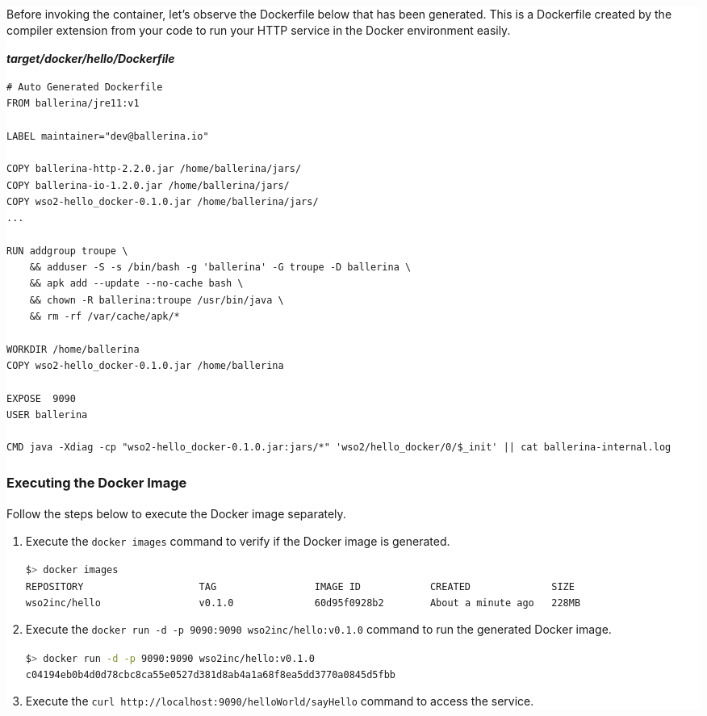 
Before invoking the container, let’s observe the Dockerfile below that has been generated. This is a Dockerfile created by the compiler extension from your code to run your HTTP service in the Docker environment easily.

***target/docker/hello/Dockerfile***

```
# Auto Generated Dockerfile
FROM ballerina/jre11:v1

LABEL maintainer="dev@ballerina.io"

COPY ballerina-http-2.2.0.jar /home/ballerina/jars/ 
COPY ballerina-io-1.2.0.jar /home/ballerina/jars/ 
COPY wso2-hello_docker-0.1.0.jar /home/ballerina/jars/ 
...

RUN addgroup troupe \
    && adduser -S -s /bin/bash -g 'ballerina' -G troupe -D ballerina \
    && apk add --update --no-cache bash \
    && chown -R ballerina:troupe /usr/bin/java \
    && rm -rf /var/cache/apk/*

WORKDIR /home/ballerina
COPY wso2-hello_docker-0.1.0.jar /home/ballerina

EXPOSE  9090
USER ballerina

CMD java -Xdiag -cp "wso2-hello_docker-0.1.0.jar:jars/*" 'wso2/hello_docker/0/$_init' || cat ballerina-internal.log
```

### Executing the Docker Image

Follow the steps below to execute the Docker image separately.

1. Execute the `docker images` command to verify if the Docker image is generated.

    ```bash
    $> docker images
    REPOSITORY                    TAG                 IMAGE ID            CREATED              SIZE
    wso2inc/hello                 v0.1.0              60d95f0928b2        About a minute ago   228MB
    ```

2. Execute the `docker run -d -p 9090:9090 wso2inc/hello:v0.1.0` command to run the generated Docker image.

    ```bash
    $> docker run -d -p 9090:9090 wso2inc/hello:v0.1.0
    c04194eb0b4d0d78cbc8ca55e0527d381d8ab4a1a68f8ea5dd3770a0845d5fbb
    ```

3. Execute the `curl http://localhost:9090/helloWorld/sayHello` command to access the service.
